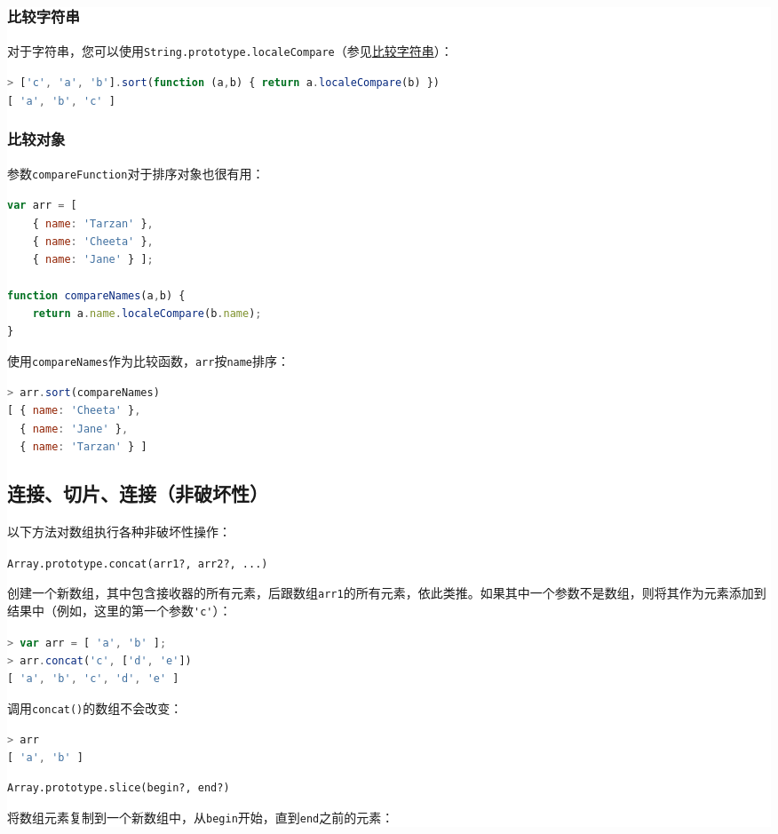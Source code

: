 ### 比较字符串

对于字符串，您可以使用`String.prototype.localeCompare`（参见[比较字符串](ch12.html#comparing_strings "比较字符串")）：

```js
> ['c', 'a', 'b'].sort(function (a,b) { return a.localeCompare(b) })
[ 'a', 'b', 'c' ]
```

### 比较对象

参数`compareFunction`对于排序对象也很有用：

```js
var arr = [
    { name: 'Tarzan' },
    { name: 'Cheeta' },
    { name: 'Jane' } ];

function compareNames(a,b) {
    return a.name.localeCompare(b.name);
}
```

使用`compareNames`作为比较函数，`arr`按`name`排序：

```js
> arr.sort(compareNames)
[ { name: 'Cheeta' },
  { name: 'Jane' },
  { name: 'Tarzan' } ]
```

## 连接、切片、连接（非破坏性）

以下方法对数组执行各种非破坏性操作：

`Array.prototype.concat(arr1?, arr2?, ...)`

创建一个新数组，其中包含接收器的所有元素，后跟数组`arr1`的所有元素，依此类推。如果其中一个参数不是数组，则将其作为元素添加到结果中（例如，这里的第一个参数`'c'`）：

```js
> var arr = [ 'a', 'b' ];
> arr.concat('c', ['d', 'e'])
[ 'a', 'b', 'c', 'd', 'e' ]
```

调用`concat()`的数组不会改变：

```js
> arr
[ 'a', 'b' ]
```

`Array.prototype.slice(begin?, end?)`

将数组元素复制到一个新数组中，从`begin`开始，直到`end`之前的元素：
